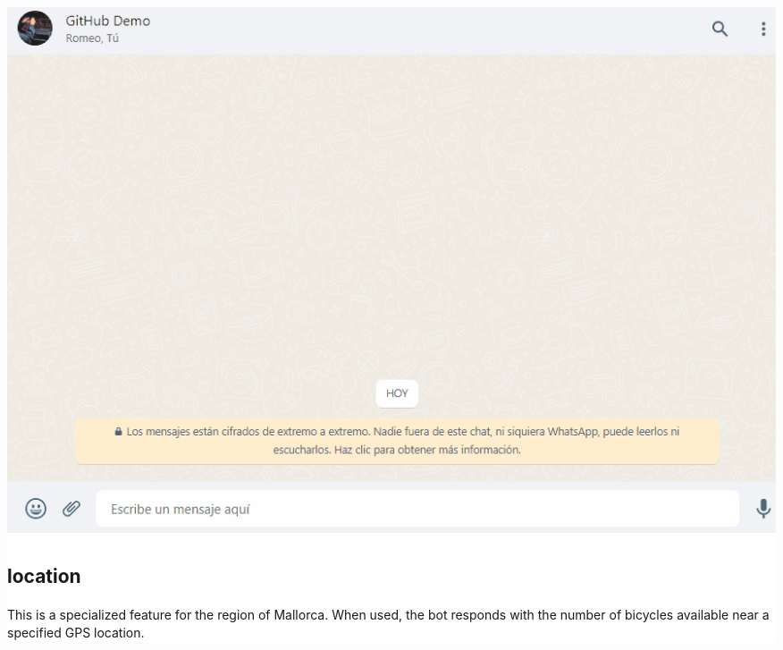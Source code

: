 ![Tokens Demo](./assets/tokens_integration.gif)

## location
This is a specialized feature for the region of Mallorca. When used, the bot responds with the number of bicycles available near a specified GPS location.